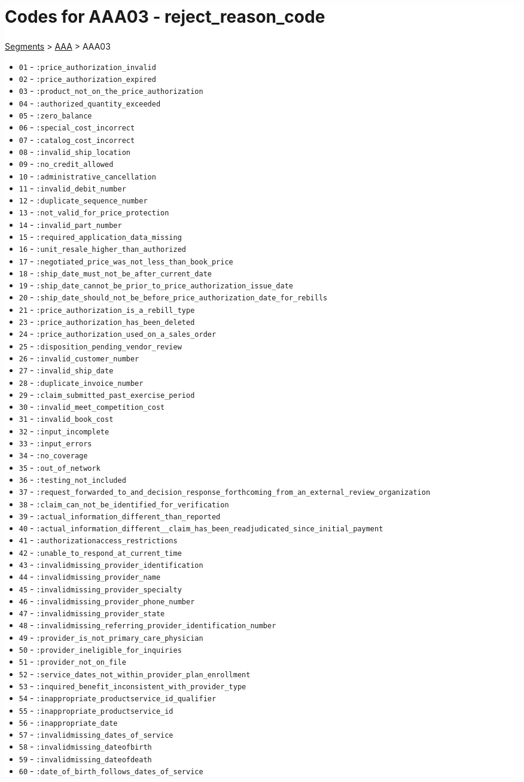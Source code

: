 # Codes for AAA03 - reject_reason_code
[Segments](../segments.md) > [AAA](../segments/AAA.md) > AAA03
* `01` - `:price_authorization_invalid`
* `02` - `:price_authorization_expired`
* `03` - `:product_not_on_the_price_authorization`
* `04` - `:authorized_quantity_exceeded`
* `05` - `:zero_balance`
* `06` - `:special_cost_incorrect`
* `07` - `:catalog_cost_incorrect`
* `08` - `:invalid_ship_location`
* `09` - `:no_credit_allowed`
* `10` - `:administrative_cancellation`
* `11` - `:invalid_debit_number`
* `12` - `:duplicate_sequence_number`
* `13` - `:not_valid_for_price_protection`
* `14` - `:invalid_part_number`
* `15` - `:required_application_data_missing`
* `16` - `:unit_resale_higher_than_authorized`
* `17` - `:negotiated_price_was_not_less_than_book_price`
* `18` - `:ship_date_must_not_be_after_current_date`
* `19` - `:ship_date_cannot_be_prior_to_price_authorization_issue_date`
* `20` - `:ship_date_should_not_be_before_price_authorization_date_for_rebills`
* `21` - `:price_authorization_is_a_rebill_type`
* `23` - `:price_authorization_has_been_deleted`
* `24` - `:price_authorization_used_on_a_sales_order`
* `25` - `:disposition_pending_vendor_review`
* `26` - `:invalid_customer_number`
* `27` - `:invalid_ship_date`
* `28` - `:duplicate_invoice_number`
* `29` - `:claim_submitted_past_exercise_period`
* `30` - `:invalid_meet_competition_cost`
* `31` - `:invalid_book_cost`
* `32` - `:input_incomplete`
* `33` - `:input_errors`
* `34` - `:no_coverage`
* `35` - `:out_of_network`
* `36` - `:testing_not_included`
* `37` - `:request_forwarded_to_and_decision_response_forthcoming_from_an_external_review_organization`
* `38` - `:claim_can_not_be_identified_for_verification`
* `39` - `:actual_information_different_than_reported`
* `40` - `:actual_information_different__claim_has_been_readjudicated_since_initial_payment`
* `41` - `:authorizationaccess_restrictions`
* `42` - `:unable_to_respond_at_current_time`
* `43` - `:invalidmissing_provider_identification`
* `44` - `:invalidmissing_provider_name`
* `45` - `:invalidmissing_provider_specialty`
* `46` - `:invalidmissing_provider_phone_number`
* `47` - `:invalidmissing_provider_state`
* `48` - `:invalidmissing_referring_provider_identification_number`
* `49` - `:provider_is_not_primary_care_physician`
* `50` - `:provider_ineligible_for_inquiries`
* `51` - `:provider_not_on_file`
* `52` - `:service_dates_not_within_provider_plan_enrollment`
* `53` - `:inquired_benefit_inconsistent_with_provider_type`
* `54` - `:inappropriate_productservice_id_qualifier`
* `55` - `:inappropriate_productservice_id`
* `56` - `:inappropriate_date`
* `57` - `:invalidmissing_dates_of_service`
* `58` - `:invalidmissing_dateofbirth`
* `59` - `:invalidmissing_dateofdeath`
* `60` - `:date_of_birth_follows_dates_of_service`